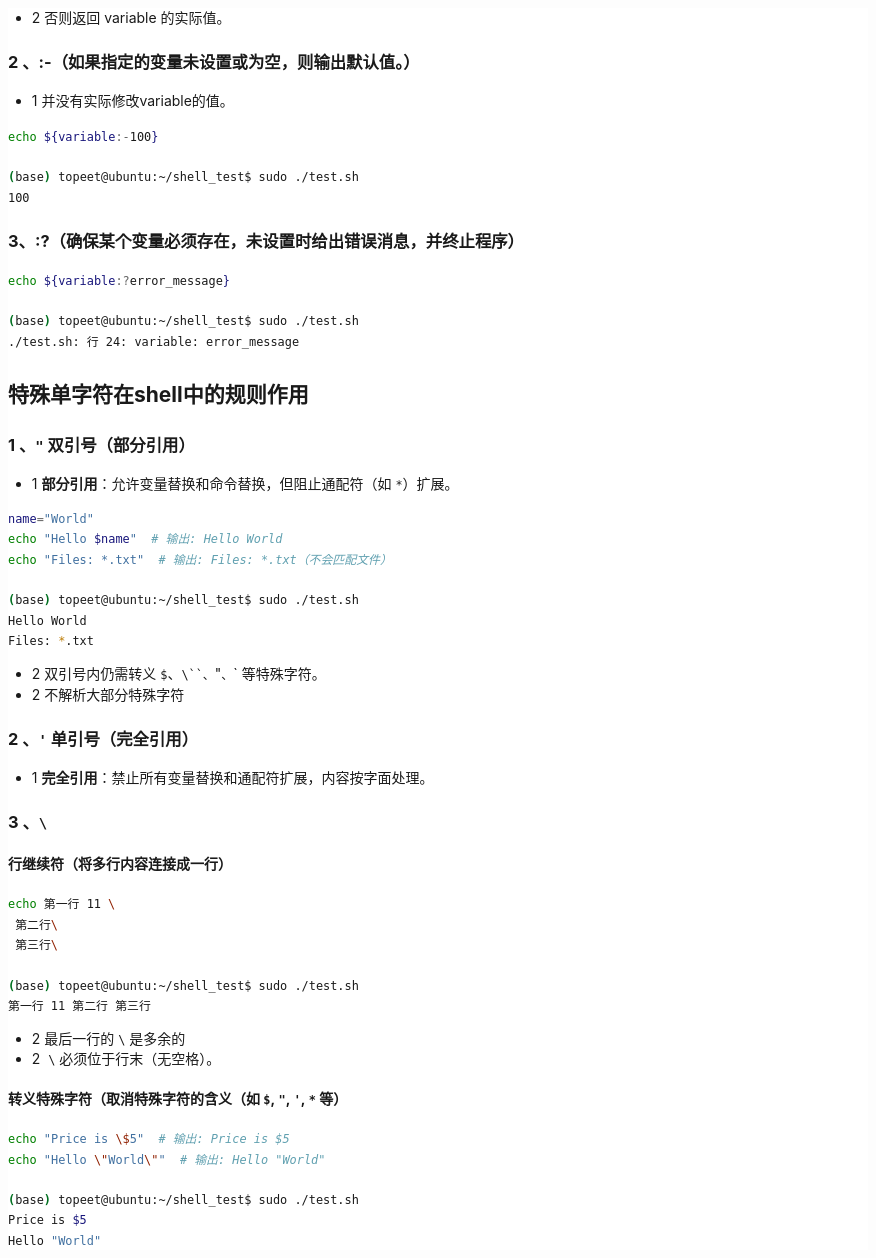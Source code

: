 - 2 否则返回 variable 的实际值。

### 2 、:-（如果指定的变量未设置或为空，则输出默认值。）
- 1 并没有实际修改variable的值。
```bash
echo ${variable:-100}

(base) topeet@ubuntu:~/shell_test$ sudo ./test.sh
100
```

### 3、:?（确保某个变量必须存在，未设置时给出错误消息，并终止程序）
```bash
echo ${variable:?error_message}

(base) topeet@ubuntu:~/shell_test$ sudo ./test.sh
./test.sh: 行 24: variable: error_message

```





## 特殊单字符在shell中的规则作用
### 1 、`"` 双引号（部分引用）
- 1 **部分引用**：允许变量替换和命令替换，但阻止通配符（如 `*`）扩展。
```bash
name="World"
echo "Hello $name"  # 输出: Hello World
echo "Files: *.txt"  # 输出: Files: *.txt（不会匹配文件）

(base) topeet@ubuntu:~/shell_test$ sudo ./test.sh
Hello World
Files: *.txt
```
- 2 双引号内仍需转义 `$`、`\``、`"`、`\` 等特殊字符。
- 2 不解析⼤部分特殊字符
### 2 、`'` 单引号（完全引用）
- 1 **完全引用**：禁止所有变量替换和通配符扩展，内容按字面处理。


### 3 、`\` 

####   行继续符（将多行内容连接成一行）
```bash
echo 第一行 11 \
 第二行\
 第三行\

(base) topeet@ubuntu:~/shell_test$ sudo ./test.sh
第一行 11 第二行 第三行
```
- 2 最后一行的 `\` 是多余的
- 2  `\` 必须位于行末（无空格）。
#### **转义特殊字符**（取消特殊字符的含义（如 `$`, `"`, `'`, `*` 等）
```bash
echo "Price is \$5"  # 输出: Price is $5
echo "Hello \"World\""  # 输出: Hello "World"

(base) topeet@ubuntu:~/shell_test$ sudo ./test.sh
Price is $5
Hello "World"
```
